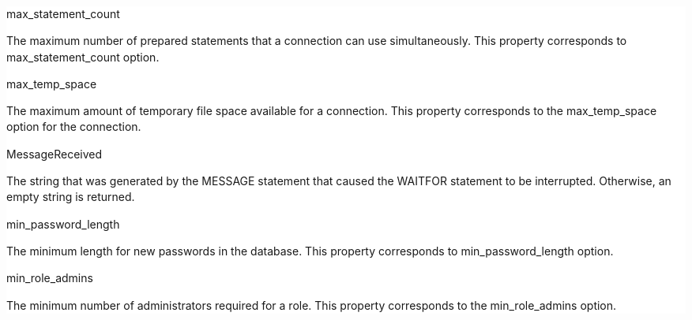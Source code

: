 max\_statement\_count

</td>
<td valign="top">

The maximum number of prepared statements that a connection can use simultaneously. This property corresponds to max\_statement\_count option.

</td>
</tr>
<tr>
<td valign="top">

max\_temp\_space

</td>
<td valign="top">

The maximum amount of temporary file space available for a connection. This property corresponds to the max\_temp\_space option for the connection.

</td>
</tr>
<tr>
<td valign="top">

MessageReceived

</td>
<td valign="top">

The string that was generated by the MESSAGE statement that caused the WAITFOR statement to be interrupted. Otherwise, an empty string is returned.

</td>
</tr>
<tr>
<td valign="top">

min\_password\_length

</td>
<td valign="top">

The minimum length for new passwords in the database. This property corresponds to min\_password\_length option.

</td>
</tr>
<tr>
<td valign="top">

min\_role\_admins

</td>
<td valign="top">

The minimum number of administrators required for a role. This property corresponds to the min\_role\_admins option.

